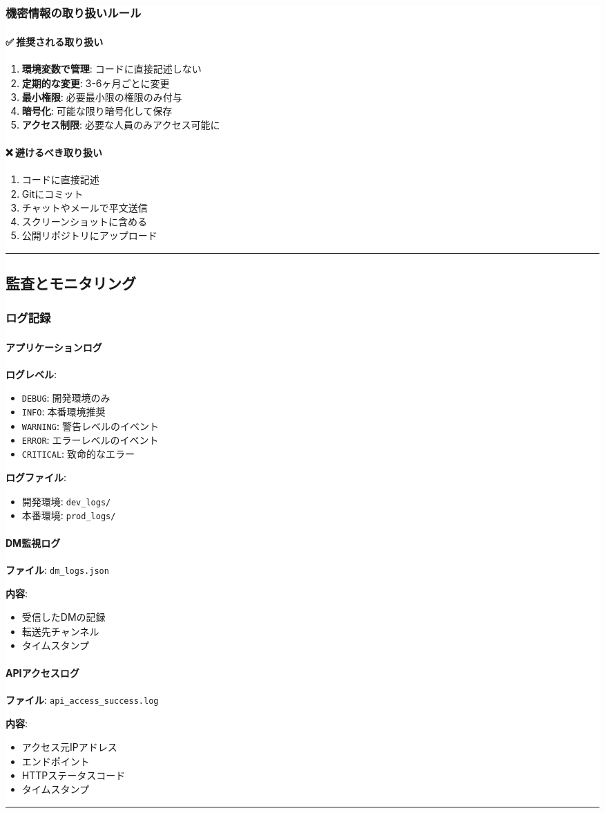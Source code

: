 ### 機密情報の取り扱いルール

#### ✅ 推奨される取り扱い

1. **環境変数で管理**: コードに直接記述しない
2. **定期的な変更**: 3-6ヶ月ごとに変更
3. **最小権限**: 必要最小限の権限のみ付与
4. **暗号化**: 可能な限り暗号化して保存
5. **アクセス制限**: 必要な人員のみアクセス可能に

#### ❌ 避けるべき取り扱い

1. コードに直接記述
2. Gitにコミット
3. チャットやメールで平文送信
4. スクリーンショットに含める
5. 公開リポジトリにアップロード

---

## 監査とモニタリング

### ログ記録

#### アプリケーションログ

**ログレベル**:
- `DEBUG`: 開発環境のみ
- `INFO`: 本番環境推奨
- `WARNING`: 警告レベルのイベント
- `ERROR`: エラーレベルのイベント
- `CRITICAL`: 致命的なエラー

**ログファイル**:
- 開発環境: `dev_logs/`
- 本番環境: `prod_logs/`

#### DM監視ログ

**ファイル**: `dm_logs.json`

**内容**:
- 受信したDMの記録
- 転送先チャンネル
- タイムスタンプ

#### APIアクセスログ

**ファイル**: `api_access_success.log`

**内容**:
- アクセス元IPアドレス
- エンドポイント
- HTTPステータスコード
- タイムスタンプ

---